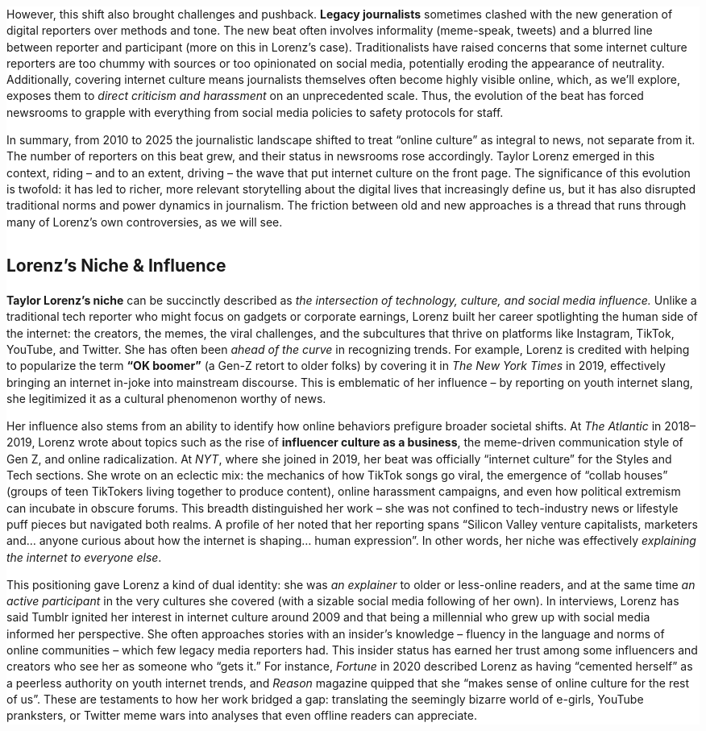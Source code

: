 However, this shift also brought challenges and pushback. **Legacy journalists** sometimes clashed with the new generation of digital reporters over methods and tone. The new beat often involves informality (meme-speak, tweets) and a blurred line between reporter and participant (more on this in Lorenz’s case). Traditionalists have raised concerns that some internet culture reporters are too chummy with sources or too opinionated on social media, potentially eroding the appearance of neutrality. Additionally, covering internet culture means journalists themselves often become highly visible online, which, as we’ll explore, exposes them to *direct criticism and harassment* on an unprecedented scale. Thus, the evolution of the beat has forced newsrooms to grapple with everything from social media policies to safety protocols for staff.

In summary, from 2010 to 2025 the journalistic landscape shifted to treat “online culture” as integral to news, not separate from it. The number of reporters on this beat grew, and their status in newsrooms rose accordingly. Taylor Lorenz emerged in this context, riding – and to an extent, driving – the wave that put internet culture on the front page. The significance of this evolution is twofold: it has led to richer, more relevant storytelling about the digital lives that increasingly define us, but it has also disrupted traditional norms and power dynamics in journalism. The friction between old and new approaches is a thread that runs through many of Lorenz’s own controversies, as we will see.

## Lorenz’s Niche & Influence

**Taylor Lorenz’s niche** can be succinctly described as *the intersection of technology, culture, and social media influence.* Unlike a traditional tech reporter who might focus on gadgets or corporate earnings, Lorenz built her career spotlighting the human side of the internet: the creators, the memes, the viral challenges, and the subcultures that thrive on platforms like Instagram, TikTok, YouTube, and Twitter. She has often been *ahead of the curve* in recognizing trends. For example, Lorenz is credited with helping to popularize the term **“OK boomer”** (a Gen-Z retort to older folks) by covering it in *The New York Times* in 2019, effectively bringing an internet in-joke into mainstream discourse. This is emblematic of her influence – by reporting on youth internet slang, she legitimized it as a cultural phenomenon worthy of news.

Her influence also stems from an ability to identify how online behaviors prefigure broader societal shifts. At *The Atlantic* in 2018–2019, Lorenz wrote about topics such as the rise of **influencer culture as a business**, the meme-driven communication style of Gen Z, and online radicalization. At *NYT*, where she joined in 2019, her beat was officially “internet culture” for the Styles and Tech sections. She wrote on an eclectic mix: the mechanics of how TikTok songs go viral, the emergence of “collab houses” (groups of teen TikTokers living together to produce content), online harassment campaigns, and even how political extremism can incubate in obscure forums. This breadth distinguished her work – she was not confined to tech-industry news or lifestyle puff pieces but navigated both realms. A profile of her noted that her reporting spans “Silicon Valley venture capitalists, marketers and… anyone curious about how the internet is shaping… human expression”. In other words, her niche was effectively *explaining the internet to everyone else*.

This positioning gave Lorenz a kind of dual identity: she was *an explainer* to older or less-online readers, and at the same time *an active participant* in the very cultures she covered (with a sizable social media following of her own). In interviews, Lorenz has said Tumblr ignited her interest in internet culture around 2009 and that being a millennial who grew up with social media informed her perspective. She often approaches stories with an insider’s knowledge – fluency in the language and norms of online communities – which few legacy media reporters had. This insider status has earned her trust among some influencers and creators who see her as someone who “gets it.” For instance, *Fortune* in 2020 described Lorenz as having “cemented herself” as a peerless authority on youth internet trends, and *Reason* magazine quipped that she “makes sense of online culture for the rest of us”. These are testaments to how her work bridged a gap: translating the seemingly bizarre world of e-girls, YouTube pranksters, or Twitter meme wars into analyses that even offline readers can appreciate.
